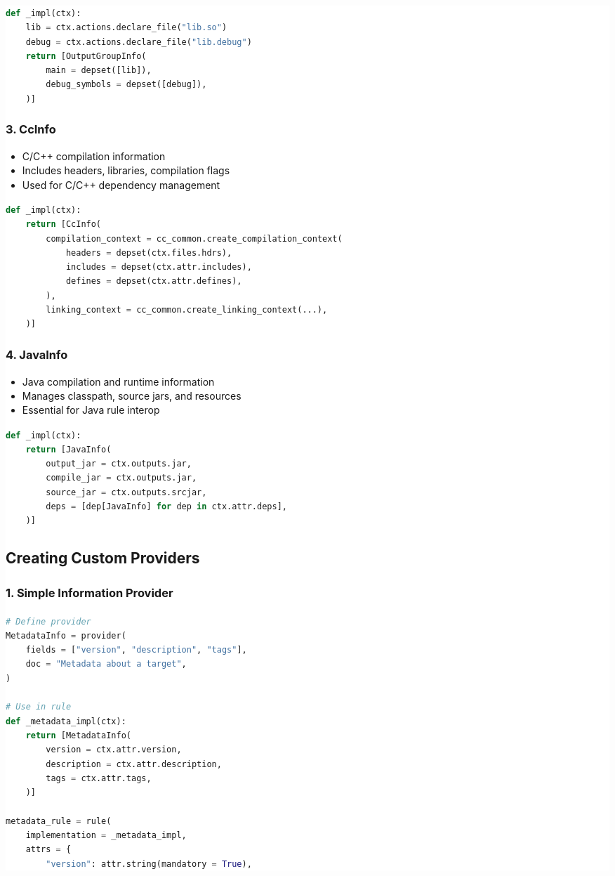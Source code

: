```python
def _impl(ctx):
    lib = ctx.actions.declare_file("lib.so")
    debug = ctx.actions.declare_file("lib.debug")
    return [OutputGroupInfo(
        main = depset([lib]),
        debug_symbols = depset([debug]),
    )]
```

### 3. CcInfo
- C/C++ compilation information
- Includes headers, libraries, compilation flags
- Used for C/C++ dependency management

```python
def _impl(ctx):
    return [CcInfo(
        compilation_context = cc_common.create_compilation_context(
            headers = depset(ctx.files.hdrs),
            includes = depset(ctx.attr.includes),
            defines = depset(ctx.attr.defines),
        ),
        linking_context = cc_common.create_linking_context(...),
    )]
```

### 4. JavaInfo
- Java compilation and runtime information
- Manages classpath, source jars, and resources
- Essential for Java rule interop

```python
def _impl(ctx):
    return [JavaInfo(
        output_jar = ctx.outputs.jar,
        compile_jar = ctx.outputs.jar,
        source_jar = ctx.outputs.srcjar,
        deps = [dep[JavaInfo] for dep in ctx.attr.deps],
    )]
```

## Creating Custom Providers

### 1. Simple Information Provider
```python
# Define provider
MetadataInfo = provider(
    fields = ["version", "description", "tags"],
    doc = "Metadata about a target",
)

# Use in rule
def _metadata_impl(ctx):
    return [MetadataInfo(
        version = ctx.attr.version,
        description = ctx.attr.description,
        tags = ctx.attr.tags,
    )]

metadata_rule = rule(
    implementation = _metadata_impl,
    attrs = {
        "version": attr.string(mandatory = True),
```